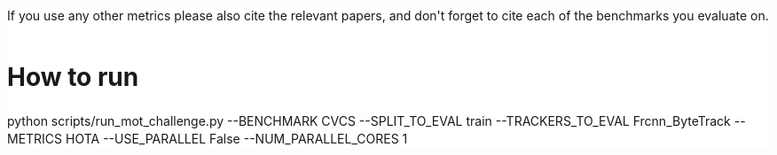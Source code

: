 If you use any other metrics please also cite the relevant papers, and don't forget to cite each of the benchmarks you evaluate on.

# How to run

python scripts/run_mot_challenge.py --BENCHMARK CVCS --SPLIT_TO_EVAL train --TRACKERS_TO_EVAL Frcnn_ByteTrack --METRICS HOTA --USE_PARALLEL False --NUM_PARALLEL_CORES 1
